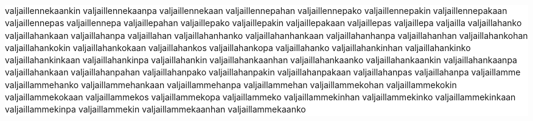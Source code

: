 valjaillennekaankin
valjaillennekaanpa
valjaillennekaan
valjaillennepahan
valjaillennepako
valjaillennepakin
valjaillennepakaan
valjaillennepas
valjaillennepa
valjaillepahan
valjaillepako
valjaillepakin
valjaillepakaan
valjaillepas
valjaillepa
valjailla
valjaillahanko
valjaillahankaan
valjaillahanpa
valjaillahan
valjaillahanhanko
valjaillahanhankaan
valjaillahanhanpa
valjaillahanhan
valjaillahankohan
valjaillahankokin
valjaillahankokaan
valjaillahankos
valjaillahankopa
valjaillahanko
valjaillahankinhan
valjaillahankinko
valjaillahankinkaan
valjaillahankinpa
valjaillahankin
valjaillahankaanhan
valjaillahankaanko
valjaillahankaankin
valjaillahankaanpa
valjaillahankaan
valjaillahanpahan
valjaillahanpako
valjaillahanpakin
valjaillahanpakaan
valjaillahanpas
valjaillahanpa
valjaillamme
valjaillammehanko
valjaillammehankaan
valjaillammehanpa
valjaillammehan
valjaillammekohan
valjaillammekokin
valjaillammekokaan
valjaillammekos
valjaillammekopa
valjaillammeko
valjaillammekinhan
valjaillammekinko
valjaillammekinkaan
valjaillammekinpa
valjaillammekin
valjaillammekaanhan
valjaillammekaanko